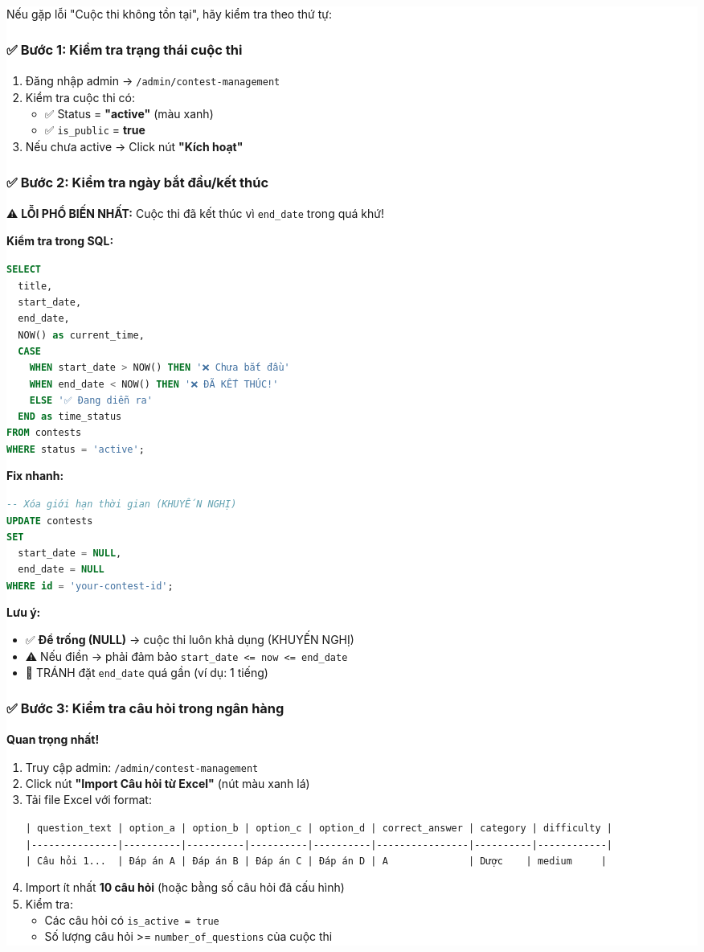Nếu gặp lỗi "Cuộc thi không tồn tại", hãy kiểm tra theo thứ tự:

### ✅ **Bước 1: Kiểm tra trạng thái cuộc thi**

1. Đăng nhập admin → `/admin/contest-management`
2. Kiểm tra cuộc thi có:
   - ✅ Status = **"active"** (màu xanh)
   - ✅ `is_public` = **true**
3. Nếu chưa active → Click nút **"Kích hoạt"**

### ✅ **Bước 2: Kiểm tra ngày bắt đầu/kết thúc**

⚠️ **LỖI PHỔ BIẾN NHẤT:** Cuộc thi đã kết thúc vì `end_date` trong quá khứ!

**Kiểm tra trong SQL:**
```sql
SELECT 
  title,
  start_date,
  end_date,
  NOW() as current_time,
  CASE
    WHEN start_date > NOW() THEN '❌ Chưa bắt đầu'
    WHEN end_date < NOW() THEN '❌ ĐÃ KẾT THÚC!'
    ELSE '✅ Đang diễn ra'
  END as time_status
FROM contests
WHERE status = 'active';
```

**Fix nhanh:**
```sql
-- Xóa giới hạn thời gian (KHUYẾN NGHỊ)
UPDATE contests
SET 
  start_date = NULL,
  end_date = NULL
WHERE id = 'your-contest-id';
```

**Lưu ý:**
- ✅ **Để trống (NULL)** → cuộc thi luôn khả dụng (KHUYẾN NGHỊ)
- ⚠️ Nếu điền → phải đảm bảo `start_date <= now <= end_date`
- 🚫 TRÁNH đặt `end_date` quá gần (ví dụ: 1 tiếng)

### ✅ **Bước 3: Kiểm tra câu hỏi trong ngân hàng**

**Quan trọng nhất!**

1. Truy cập admin: `/admin/contest-management`
2. Click nút **"Import Câu hỏi từ Excel"** (nút màu xanh lá)
3. Tải file Excel với format:
   ```
   | question_text | option_a | option_b | option_c | option_d | correct_answer | category | difficulty |
   |---------------|----------|----------|----------|----------|----------------|----------|------------|
   | Câu hỏi 1...  | Đáp án A | Đáp án B | Đáp án C | Đáp án D | A              | Dược    | medium     |
   ```
4. Import ít nhất **10 câu hỏi** (hoặc bằng số câu hỏi đã cấu hình)
5. Kiểm tra:
   - Các câu hỏi có `is_active = true`
   - Số lượng câu hỏi >= `number_of_questions` của cuộc thi
